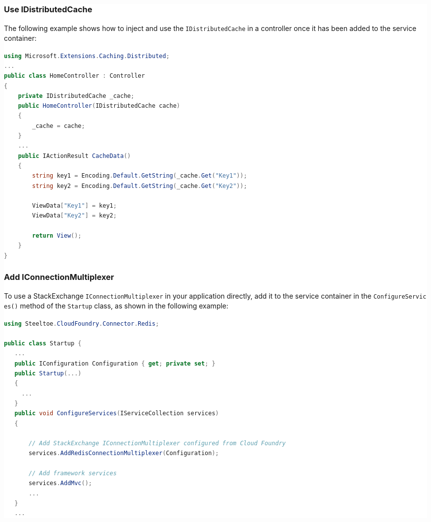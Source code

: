 ### Use IDistributedCache

The following example shows how to inject and use the `IDistributedCache` in a controller once it has been added to the service container:

 ```csharp
 using Microsoft.Extensions.Caching.Distributed;
 ...
 public class HomeController : Controller
 {
     private IDistributedCache _cache;
     public HomeController(IDistributedCache cache)
     {
         _cache = cache;
     }
     ...
     public IActionResult CacheData()
     {
         string key1 = Encoding.Default.GetString(_cache.Get("Key1"));
         string key2 = Encoding.Default.GetString(_cache.Get("Key2"));

         ViewData["Key1"] = key1;
         ViewData["Key2"] = key2;

         return View();
     }
 }
 ```

### Add IConnectionMultiplexer

To use a StackExchange `IConnectionMultiplexer` in your application directly, add it to the service container in the `ConfigureServices()` method of the `Startup` class, as shown in the following example:

 ```csharp
using Steeltoe.CloudFoundry.Connector.Redis;

public class Startup {
    ...
    public IConfiguration Configuration { get; private set; }
    public Startup(...)
    {
      ...
    }
    public void ConfigureServices(IServiceCollection services)
    {

        // Add StackExchange IConnectionMultiplexer configured from Cloud Foundry
        services.AddRedisConnectionMultiplexer(Configuration);

        // Add framework services
        services.AddMvc();
        ...
    }
    ...
```
